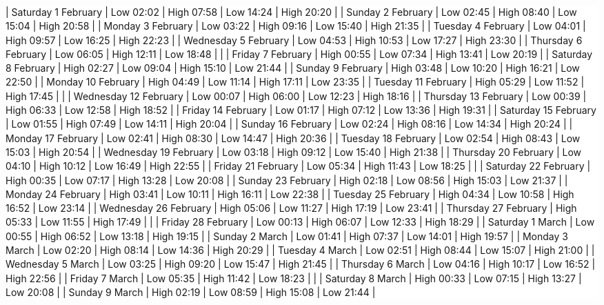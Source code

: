 | Saturday 1 February | Low 02:02 | High 07:58 | Low 14:24 | High 20:20 | 
| Sunday 2 February | Low 02:45 | High 08:40 | Low 15:04 | High 20:58 | 
| Monday 3 February | Low 03:22 | High 09:16 | Low 15:40 | High 21:35 | 
| Tuesday 4 February | Low 04:01 | High 09:57 | Low 16:25 | High 22:23 | 
| Wednesday 5 February | Low 04:53 | High 10:53 | Low 17:27 | High 23:30 | 
| Thursday 6 February | Low 06:05 | High 12:11 | Low 18:48 |  | 
| Friday 7 February | High 00:55 | Low 07:34 | High 13:41 | Low 20:19 | 
| Saturday 8 February | High 02:27 | Low 09:04 | High 15:10 | Low 21:44 | 
| Sunday 9 February | High 03:48 | Low 10:20 | High 16:21 | Low 22:50 | 
| Monday 10 February | High 04:49 | Low 11:14 | High 17:11 | Low 23:35 | 
| Tuesday 11 February | High 05:29 | Low 11:52 | High 17:45 |  | 
| Wednesday 12 February | Low 00:07 | High 06:00 | Low 12:23 | High 18:16 | 
| Thursday 13 February | Low 00:39 | High 06:33 | Low 12:58 | High 18:52 | 
| Friday 14 February | Low 01:17 | High 07:12 | Low 13:36 | High 19:31 | 
| Saturday 15 February | Low 01:55 | High 07:49 | Low 14:11 | High 20:04 | 
| Sunday 16 February | Low 02:24 | High 08:16 | Low 14:34 | High 20:24 | 
| Monday 17 February | Low 02:41 | High 08:30 | Low 14:47 | High 20:36 | 
| Tuesday 18 February | Low 02:54 | High 08:43 | Low 15:03 | High 20:54 | 
| Wednesday 19 February | Low 03:18 | High 09:12 | Low 15:40 | High 21:38 | 
| Thursday 20 February | Low 04:10 | High 10:12 | Low 16:49 | High 22:55 | 
| Friday 21 February | Low 05:34 | High 11:43 | Low 18:25 |  | 
| Saturday 22 February | High 00:35 | Low 07:17 | High 13:28 | Low 20:08 | 
| Sunday 23 February | High 02:18 | Low 08:56 | High 15:03 | Low 21:37 | 
| Monday 24 February | High 03:41 | Low 10:11 | High 16:11 | Low 22:38 | 
| Tuesday 25 February | High 04:34 | Low 10:58 | High 16:52 | Low 23:14 | 
| Wednesday 26 February | High 05:06 | Low 11:27 | High 17:19 | Low 23:41 | 
| Thursday 27 February | High 05:33 | Low 11:55 | High 17:49 |  | 
| Friday 28 February | Low 00:13 | High 06:07 | Low 12:33 | High 18:29 | 
| Saturday 1 March | Low 00:55 | High 06:52 | Low 13:18 | High 19:15 | 
| Sunday 2 March | Low 01:41 | High 07:37 | Low 14:01 | High 19:57 | 
| Monday 3 March | Low 02:20 | High 08:14 | Low 14:36 | High 20:29 | 
| Tuesday 4 March | Low 02:51 | High 08:44 | Low 15:07 | High 21:00 | 
| Wednesday 5 March | Low 03:25 | High 09:20 | Low 15:47 | High 21:45 | 
| Thursday 6 March | Low 04:16 | High 10:17 | Low 16:52 | High 22:56 | 
| Friday 7 March | Low 05:35 | High 11:42 | Low 18:23 |  | 
| Saturday 8 March | High 00:33 | Low 07:15 | High 13:27 | Low 20:08 | 
| Sunday 9 March | High 02:19 | Low 08:59 | High 15:08 | Low 21:44 | 